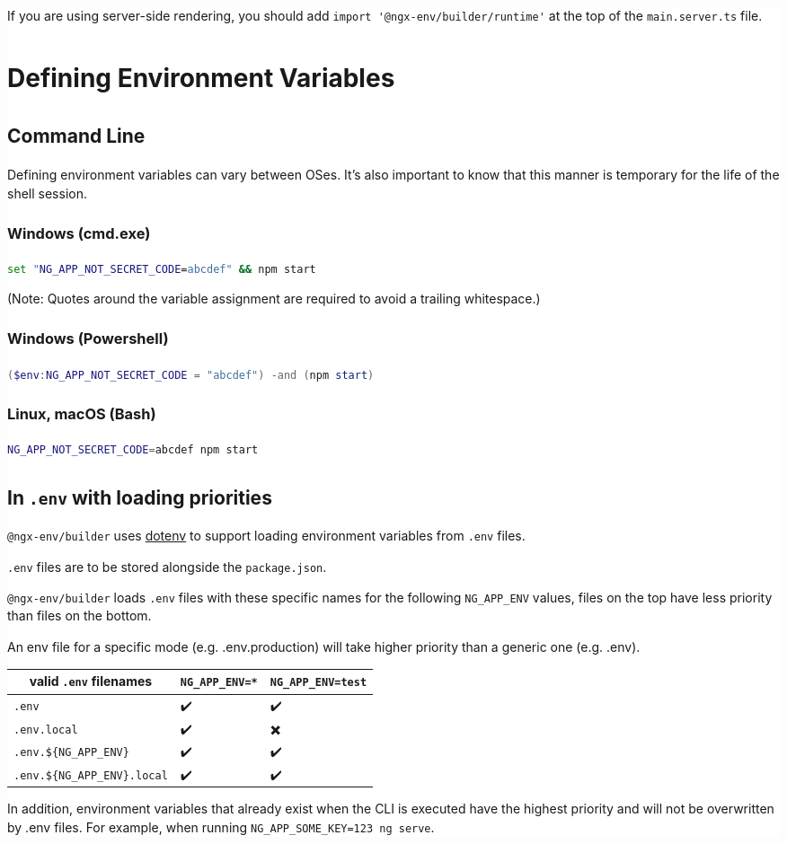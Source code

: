 If you are using server-side rendering, you should add `import '@ngx-env/builder/runtime'` at the top of the `main.server.ts` file.

# Defining Environment Variables

## Command Line

Defining environment variables can vary between OSes. It’s also important to know that this manner is temporary for the life of the shell session.

### Windows (cmd.exe)

```cmd
set "NG_APP_NOT_SECRET_CODE=abcdef" && npm start
```

(Note: Quotes around the variable assignment are required to avoid a trailing whitespace.)

### Windows (Powershell)

```Powershell
($env:NG_APP_NOT_SECRET_CODE = "abcdef") -and (npm start)
```

### Linux, macOS (Bash)

```sh
NG_APP_NOT_SECRET_CODE=abcdef npm start
```

## In `.env` with loading priorities

`@ngx-env/builder` uses [dotenv](https://github.com/motdotla/dotenv) to support loading environment variables from `.env` files.

`.env` files are to be stored alongside the `package.json`.

`@ngx-env/builder` loads `.env` files with these specific names for the following `NG_APP_ENV` values, files on the top have less priority than files on the bottom.

An env file for a specific mode (e.g. .env.production) will take higher priority than a generic one (e.g. .env).

| valid `.env` filenames     | `NG_APP_ENV=*` | `NG_APP_ENV=test` |
| -------------------------- | -------------- | ----------------- |
| `.env`                     | ✔️             | ✔️                |
| `.env.local`               | ✔️             | ✖️                |
| `.env.${NG_APP_ENV}`       | ✔️             | ✔️                |
| `.env.${NG_APP_ENV}.local` | ✔️             | ✔️                |

In addition, environment variables that already exist when the CLI is executed have the highest priority and will not be overwritten by .env files. For example, when running `NG_APP_SOME_KEY=123 ng serve`.
